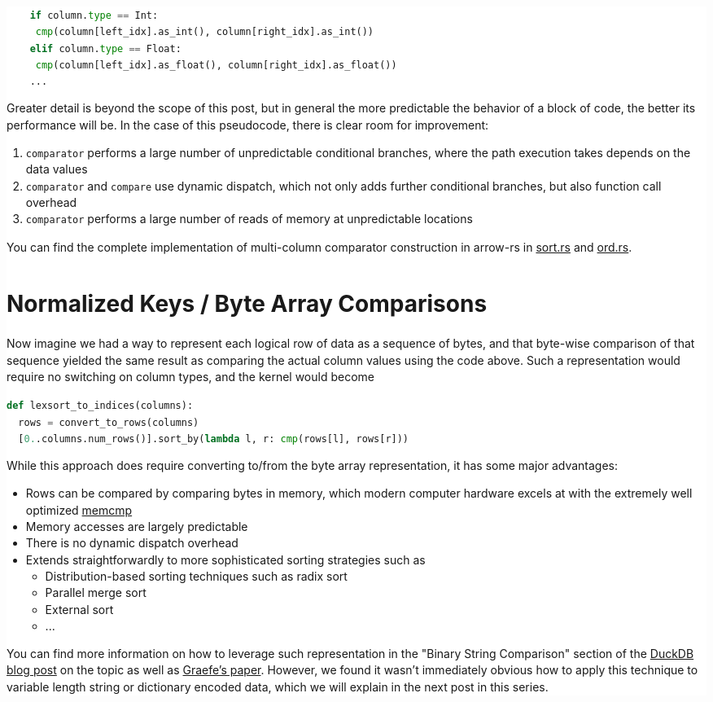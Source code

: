 ```python
    if column.type == Int:
     cmp(column[left_idx].as_int(), column[right_idx].as_int())
    elif column.type == Float:
     cmp(column[left_idx].as_float(), column[right_idx].as_float())
    ...
```

Greater detail is beyond the scope of this post, but in general the more predictable the behavior of a block of code, the better its performance will be. In the case of this pseudocode,  there is clear room for improvement:

1. `comparator` performs a large number of unpredictable conditional branches, where the path execution takes depends on the data values
2. `comparator` and `compare` use dynamic dispatch, which not only adds further conditional branches, but also function call overhead
3. `comparator` performs a large number of reads of memory at unpredictable locations

You can find the complete implementation of multi-column comparator construction in arrow-rs in [sort.rs](https://github.com/apache/arrow-rs/blob/f629a2ebe08033e7b78585d82e98c50a4439e7a2/arrow/src/compute/kernels/sort.rs#L905-L1036) and [ord.rs](https://github.com/apache/arrow-rs/blob/f629a2e/arrow/src/array/ord.rs#L178-L313).


# Normalized Keys / Byte Array Comparisons

Now imagine we had a way to represent each logical row of data as a sequence of bytes, and that byte-wise comparison of that sequence yielded the same result as comparing the actual column values using the code above. Such a representation would require no switching on column types, and the kernel would become

```python
def lexsort_to_indices(columns):
  rows = convert_to_rows(columns)
  [0..columns.num_rows()].sort_by(lambda l, r: cmp(rows[l], rows[r]))
```

While this approach does require converting to/from the byte array representation, it has some major advantages:

* Rows can be compared by comparing bytes in memory, which modern computer hardware excels at with the extremely well optimized [memcmp](https://www.man7.org/linux/man-pages/man3/memcmp.3.html)
* Memory accesses are largely predictable
* There is no dynamic dispatch overhead
* Extends straightforwardly to more sophisticated sorting strategies such as
    * Distribution-based sorting techniques such as radix sort
    * Parallel merge sort
    * External sort
    * ...

You can find more information on how to leverage such representation in the "Binary String Comparison" section of the [DuckDB blog post](https://duckdb.org/2021/08/27/external-sorting.html) on the topic as well as [Graefe’s paper](https://dl.acm.org/doi/10.1145/1132960.1132964). However, we found it wasn’t immediately obvious how to apply this technique to variable length string or dictionary encoded data, which we will explain in the next post in this series.
